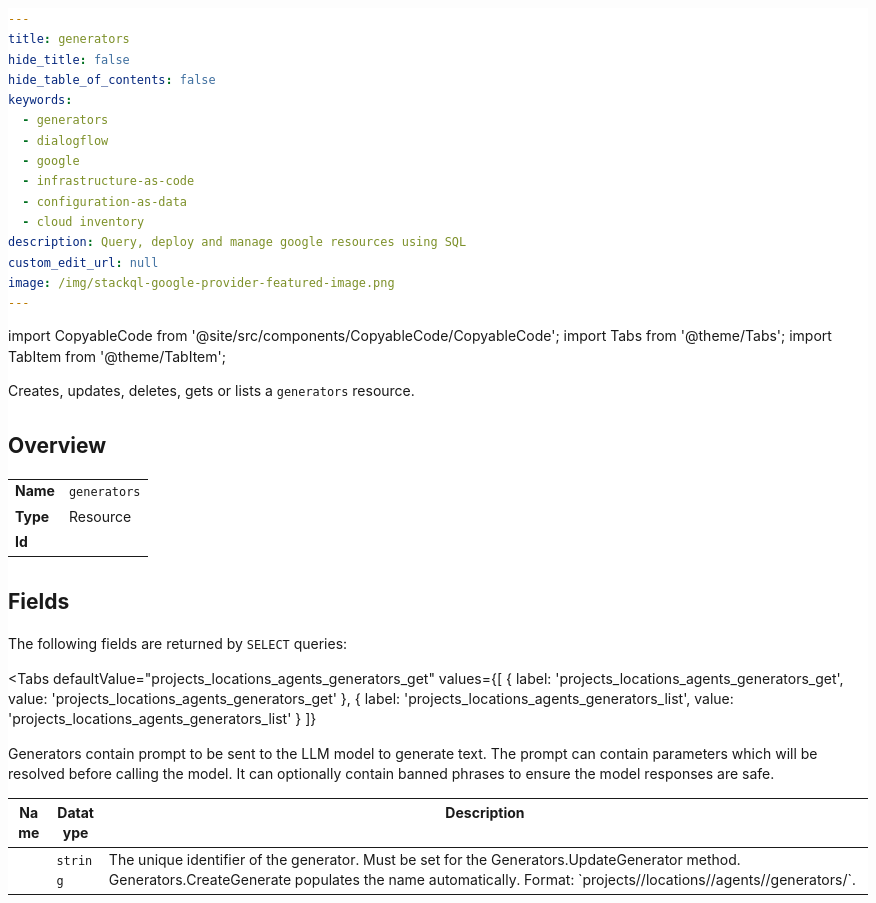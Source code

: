 ```yaml
--- 
title: generators
hide_title: false
hide_table_of_contents: false
keywords:
  - generators
  - dialogflow
  - google
  - infrastructure-as-code
  - configuration-as-data
  - cloud inventory
description: Query, deploy and manage google resources using SQL
custom_edit_url: null
image: /img/stackql-google-provider-featured-image.png
---
```


import CopyableCode from '@site/src/components/CopyableCode/CopyableCode';
import Tabs from '@theme/Tabs';
import TabItem from '@theme/TabItem';

Creates, updates, deletes, gets or lists a <code>generators</code> resource.

## Overview
<table><tbody>
<tr><td><b>Name</b></td><td><code>generators</code></td></tr>
<tr><td><b>Type</b></td><td>Resource</td></tr>
<tr><td><b>Id</b></td><td><CopyableCode code="google.dialogflow.generators" /></td></tr>
</tbody></table>

## Fields

The following fields are returned by `SELECT` queries:

<Tabs
    defaultValue="projects_locations_agents_generators_get"
    values={[
        { label: 'projects_locations_agents_generators_get', value: 'projects_locations_agents_generators_get' },
        { label: 'projects_locations_agents_generators_list', value: 'projects_locations_agents_generators_list' }
    ]}
>
<TabItem value="projects_locations_agents_generators_get">

Generators contain prompt to be sent to the LLM model to generate text. The prompt can contain parameters which will be resolved before calling the model. It can optionally contain banned phrases to ensure the model responses are safe.

<table>
<thead>
    <tr>
    <th>Name</th>
    <th>Datatype</th>
    <th>Description</th>
    </tr>
</thead>
<tbody>
<tr>
    <td><CopyableCode code="name" /></td>
    <td><code>string</code></td>
    <td>The unique identifier of the generator. Must be set for the Generators.UpdateGenerator method. Generators.CreateGenerate populates the name automatically. Format: `projects//locations//agents//generators/`.</td>